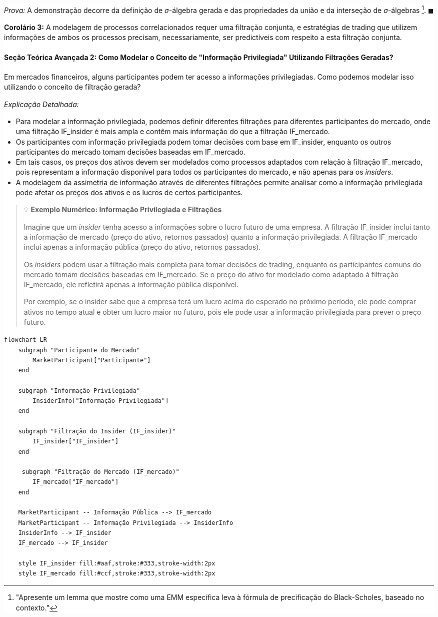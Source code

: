 *Prova:* A demonstração decorre da definição de $\sigma$-álgebra gerada e das propriedades da união e da interseção de $\sigma$-álgebras [^17].  $\blacksquare$

**Corolário 3:** A modelagem de processos correlacionados requer uma filtração conjunta, e estratégias de trading que utilizem informações de ambos os processos precisam, necessariamente, ser predictíveis com respeito a esta filtração conjunta.

#### Seção Teórica Avançada 2:   Como Modelar o Conceito de "Informação Privilegiada" Utilizando Filtrações Geradas?

Em mercados financeiros, alguns participantes podem ter acesso a informações privilegiadas. Como podemos modelar isso utilizando o conceito de filtração gerada?

*Explicação Detalhada:*

   -  Para modelar a informação privilegiada, podemos definir diferentes filtrações para diferentes participantes do mercado, onde uma filtração IF_insider é mais ampla e contêm mais informação do que a filtração IF_mercado.
   - Os participantes com informação privilegiada podem tomar decisões com base em IF_insider, enquanto os outros participantes do mercado tomam decisões baseadas em IF_mercado.
   - Em tais casos, os preços dos ativos devem ser modelados como processos adaptados com relação à filtração IF_mercado, pois representam a informação disponível para todos os participantes do mercado, e não apenas para os *insiders*.
  -  A modelagem da assimetria de informação através de diferentes filtrações permite analisar como a informação privilegiada pode afetar os preços dos ativos e os lucros de certos participantes.

> 💡 **Exemplo Numérico: Informação Privilegiada e Filtrações**
>
> Imagine que um *insider* tenha acesso a informações sobre o lucro futuro de uma empresa. A filtração IF_insider inclui tanto a informação de mercado (preço do ativo, retornos passados) quanto a informação privilegiada. A filtração IF_mercado inclui apenas a informação pública (preço do ativo, retornos passados).
>
> Os *insiders* podem usar a filtração mais completa para tomar decisões de trading, enquanto os participantes comuns do mercado tomam decisões baseadas em IF_mercado. Se o preço do ativo for modelado como adaptado à filtração IF_mercado, ele refletirá apenas a informação pública disponível.
>
> Por exemplo, se o insider sabe que a empresa terá um lucro acima do esperado no próximo período, ele pode comprar ativos no tempo atual e obter um lucro maior no futuro, pois ele pode usar a informação privilegiada para prever o preço futuro.

```mermaid
flowchart LR
    subgraph "Participante do Mercado"
        MarketParticipant["Participante"]
    end
    
    subgraph "Informação Privilegiada"
        InsiderInfo["Informação Privilegiada"]
    end
    
    subgraph "Filtração do Insider (IF_insider)"
        IF_insider["IF_insider"]
    end
    
     subgraph "Filtração do Mercado (IF_mercado)"
        IF_mercado["IF_mercado"]
    end
    
    MarketParticipant -- Informação Pública --> IF_mercado
    MarketParticipant -- Informação Privilegiada --> InsiderInfo
    InsiderInfo --> IF_insider
    IF_mercado --> IF_insider
    
    style IF_insider fill:#aaf,stroke:#333,stroke-width:2px
    style IF_mercado fill:#ccf,stroke:#333,stroke-width:2px
```

[^1]: "Em finanças quantitativas, a modelagem de ativos e derivativos frequentemente envolve a construção de modelos a partir de um processo estocástico subjacente."
[^2]:  "Dado um processo estocástico $Y = (Y_k)_{k=0,1,\ldots,T}$ no espaço de probabilidade $(\Omega, \mathcal{F}, P)$, a **filtração gerada por Y**, denotada por IF = $(F_k)_{k=0,1,\ldots,T}$, é a sequência de $\sigma$-álgebras definida como..."
[^4]:  "Em modelos financeiros, a taxa de juros $r_k$ é geralmente considerada predictível, ou seja, $r_k$ é mensurável em relação à $\sigma$-álgebra $F_{k-1}$."
[^16]: "As medidas de martingale equivalentes são um conceito central na precificação livre de arbitragem de ativos."
[^17]: "Apresente um lemma que mostre como uma EMM específica leva à fórmula de precificação do Black-Scholes, baseado no contexto."
[^18]: "Em mercados com informação assimétrica, estratégias de trading são modeladas utilizando processos estocásticos adaptados à filtração do agente correspondente. Um *insider* pode utilizar informações não disponíveis aos outros agentes, o que pode implicar em modelos e resultados distintos."
[^20]: "Se a taxa de juros $r_k$ é predictível, e o preço de um ativo descontado pelo ativo livre de risco, $S_k^* = S_k / \prod_{i=1}^k (1+r_i)$, é uma Q-martingale, então, para qualquer estratégia predictível $\theta = (\theta_k)$, a integral estocástica (ou os ganhos) gerada pela estratégia $\theta.S^*$ também é uma martingale."